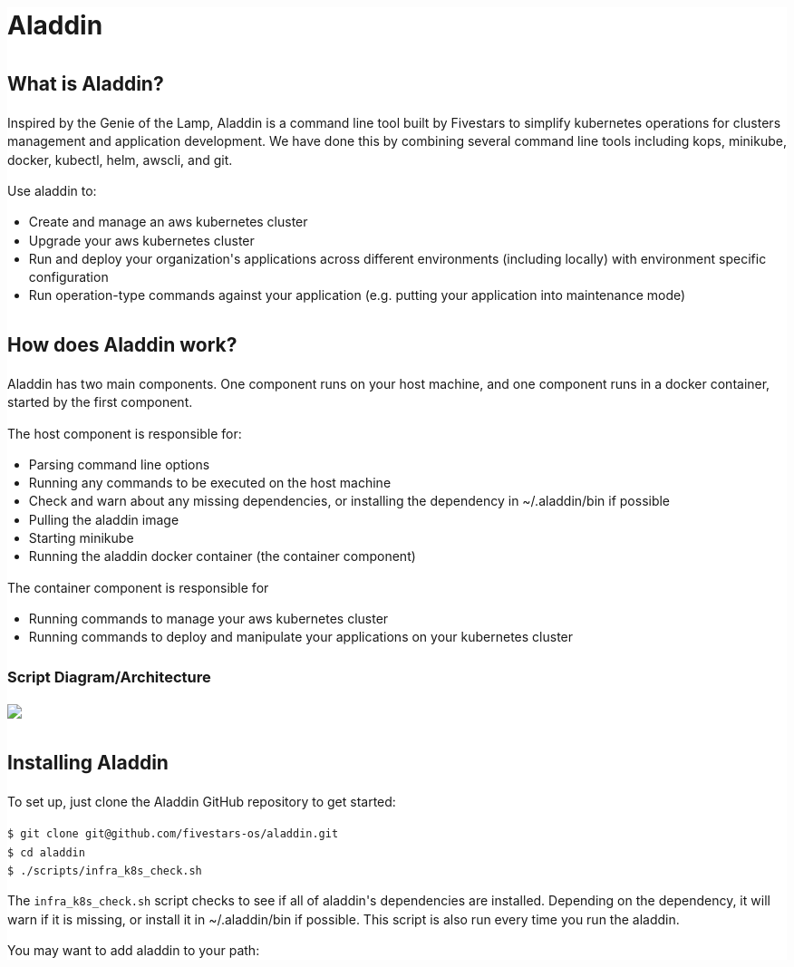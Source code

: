 # Aladdin

## What is Aladdin?

Inspired by the Genie of the Lamp, Aladdin is a command line tool built by Fivestars to simplify kubernetes operations for clusters management and application development. We have done this by combining several command line tools including kops, minikube, docker, kubectl, helm, awscli, and git. 

Use aladdin to:
- Create and manage an aws kubernetes cluster
- Upgrade your aws kubernetes cluster
- Run and deploy your organization's applications across different environments (including locally) with environment specific configuration
- Run operation-type commands against your application (e.g. putting your application into maintenance mode)

## How does Aladdin work?
Aladdin has two main components. One component runs on your host machine, and one component runs in a docker container, started by the first component. 

The host component is responsible for:
- Parsing command line options
- Running any commands to be executed on the host machine
- Check and warn about any missing dependencies, or installing the dependency in ~/.aladdin/bin if possible
- Pulling the aladdin image
- Starting minikube
- Running the aladdin docker container (the container component)

The container component is responsible for
- Running commands to manage your aws kubernetes cluster
- Running commands to deploy and manipulate your applications on your kubernetes cluster

### Script Diagram/Architecture

<img src="diagram/diagram.png" width="600"/>

## Installing Aladdin

To set up, just clone the Aladdin GitHub repository to get started:

    $ git clone git@github.com/fivestars-os/aladdin.git
    $ cd aladdin
    $ ./scripts/infra_k8s_check.sh

The `infra_k8s_check.sh` script checks to see if all of aladdin's dependencies are installed. Depending on the dependency, it will warn if it is missing, or install it in ~/.aladdin/bin if possible. This script is also run every time you run the aladdin.

You may want to add aladdin to your path:
